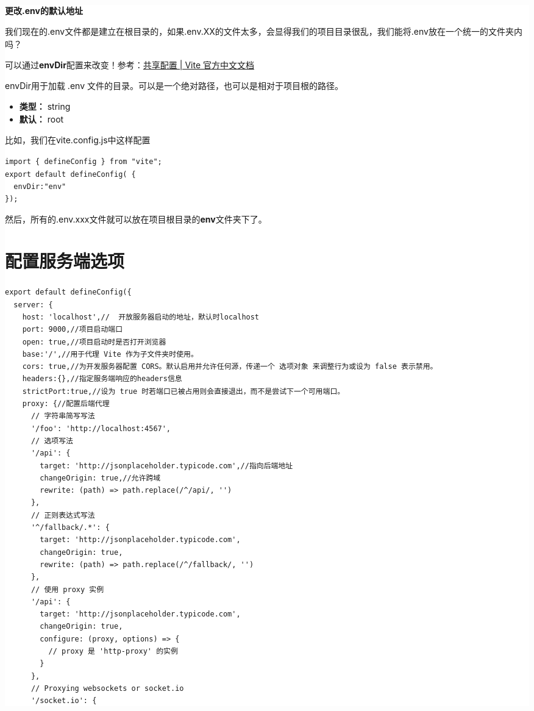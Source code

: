   


**更改.env的默认地址**

我们现在的.env文件都是建立在根目录的，如果.env.XX的文件太多，会显得我们的项目目录很乱，我们能将.env放在一个统一的文件夹内吗？

可以通过**envDir**配置来改变！参考：[共享配置 | Vite 官方中文文档](https://link.juejin.cn/?target=https%3A%2F%2Fvitejs.cn%2Fvite3-cn%2Fconfig%2Fshared-options.html%23envdir)

envDir用于加载 .env 文件的目录。可以是一个绝对路径，也可以是相对于项目根的路径。

-   **类型：** string
-   **默认：** root

比如，我们在vite.config.js中这样配置

```
import { defineConfig } from "vite";
export default defineConfig( {
  envDir:"env"
});
```

  


然后，所有的.env.xxx文件就可以放在项目根目录的**env**文件夹下了。

  





# 配置服务端选项

```
export default defineConfig({
  server: {
    host: 'localhost',//  开放服务器启动的地址，默认时localhost
    port: 9000,//项目启动端口
    open: true,//项目启动时是否打开浏览器
    base:'/',//用于代理 Vite 作为子文件夹时使用。
    cors: true,//为开发服务器配置 CORS。默认启用并允许任何源，传递一个 选项对象 来调整行为或设为 false 表示禁用。
    headers:{},//指定服务端响应的headers信息
    strictPort:true,//设为 true 时若端口已被占用则会直接退出，而不是尝试下一个可用端口。
    proxy: {//配置后端代理
      // 字符串简写写法
      '/foo': 'http://localhost:4567',
      // 选项写法
      '/api': {
        target: 'http://jsonplaceholder.typicode.com',//指向后端地址
        changeOrigin: true,//允许跨域
        rewrite: (path) => path.replace(/^/api/, '')
      },
      // 正则表达式写法
      '^/fallback/.*': {
        target: 'http://jsonplaceholder.typicode.com',
        changeOrigin: true,
        rewrite: (path) => path.replace(/^/fallback/, '')
      },
      // 使用 proxy 实例
      '/api': {
        target: 'http://jsonplaceholder.typicode.com',
        changeOrigin: true,
        configure: (proxy, options) => {
          // proxy 是 'http-proxy' 的实例
        }
      },
      // Proxying websockets or socket.io
      '/socket.io': {
```